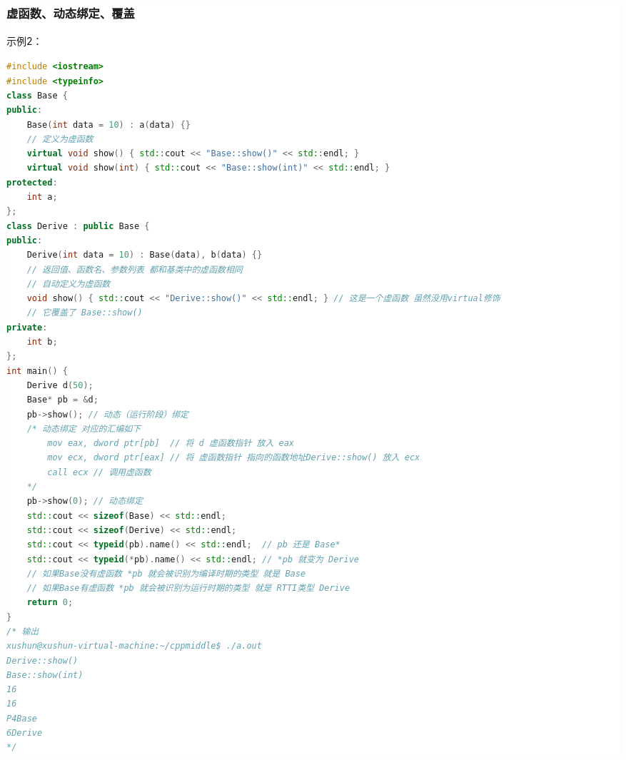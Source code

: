### 虚函数、动态绑定、覆盖

示例2：  
```C++
#include <iostream>
#include <typeinfo>
class Base {
public:
    Base(int data = 10) : a(data) {}
    // 定义为虚函数
    virtual void show() { std::cout << "Base::show()" << std::endl; }
    virtual void show(int) { std::cout << "Base::show(int)" << std::endl; }
protected:
    int a;
};
class Derive : public Base {
public:
    Derive(int data = 10) : Base(data), b(data) {}
    // 返回值、函数名、参数列表 都和基类中的虚函数相同
    // 自动定义为虚函数
    void show() { std::cout << "Derive::show()" << std::endl; } // 这是一个虚函数 虽然没用virtual修饰
    // 它覆盖了 Base::show()
private:
    int b;
};
int main() {
    Derive d(50);
    Base* pb = &d;
    pb->show(); // 动态（运行阶段）绑定
    /* 动态绑定 对应的汇编如下
        mov eax, dword ptr[pb]  // 将 d 虚函数指针 放入 eax
        mov ecx, dword ptr[eax] // 将 虚函数指针 指向的函数地址Derive::show() 放入 ecx
        call ecx // 调用虚函数
    */
    pb->show(0); // 动态绑定
    std::cout << sizeof(Base) << std::endl;
    std::cout << sizeof(Derive) << std::endl;
    std::cout << typeid(pb).name() << std::endl;  // pb 还是 Base*
    std::cout << typeid(*pb).name() << std::endl; // *pb 就变为 Derive
    // 如果Base没有虚函数 *pb 就会被识别为编译时期的类型 就是 Base
    // 如果Base有虚函数 *pb 就会被识别为运行时期的类型 就是 RTTI类型 Derive
    return 0;
}
/* 输出
xushun@xushun-virtual-machine:~/cppmiddle$ ./a.out 
Derive::show()
Base::show(int)
16
16
P4Base
6Derive
*/
```

